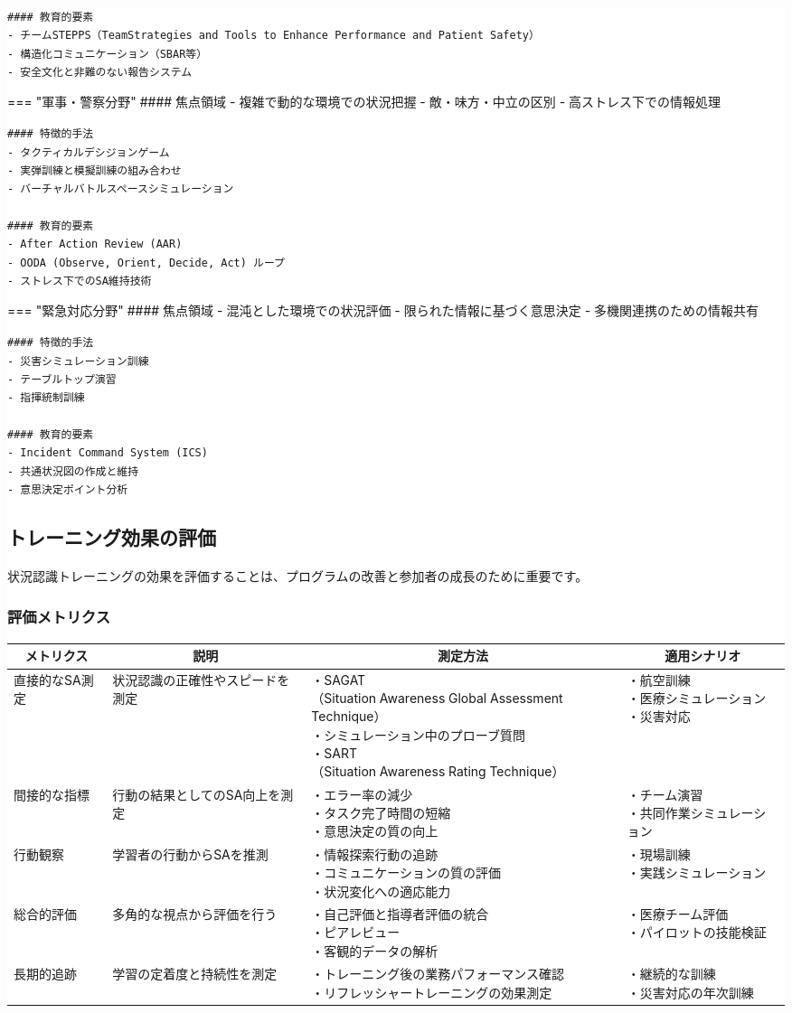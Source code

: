     #### 教育的要素
    - チームSTEPPS（TeamStrategies and Tools to Enhance Performance and Patient Safety）
    - 構造化コミュニケーション（SBAR等）
    - 安全文化と非難のない報告システム

=== "軍事・警察分野"
    #### 焦点領域
    - 複雑で動的な環境での状況把握
    - 敵・味方・中立の区別
    - 高ストレス下での情報処理
    
    #### 特徴的手法
    - タクティカルデシジョンゲーム
    - 実弾訓練と模擬訓練の組み合わせ
    - バーチャルバトルスペースシミュレーション
    
    #### 教育的要素
    - After Action Review (AAR)
    - OODA (Observe, Orient, Decide, Act) ループ
    - ストレス下でのSA維持技術

=== "緊急対応分野"
    #### 焦点領域
    - 混沌とした環境での状況評価
    - 限られた情報に基づく意思決定
    - 多機関連携のための情報共有
    
    #### 特徴的手法
    - 災害シミュレーション訓練
    - テーブルトップ演習
    - 指揮統制訓練
        
    #### 教育的要素
    - Incident Command System (ICS)
    - 共通状況図の作成と維持
    - 意思決定ポイント分析

## トレーニング効果の評価

状況認識トレーニングの効果を評価することは、プログラムの改善と参加者の成長のために重要です。

### 評価メトリクス


|メトリクス|説明|測定方法|適用シナリオ|
|---|---|---|---|
|直接的なSA測定|状況認識の正確性やスピードを測定|・SAGAT<br>（Situation Awareness Global Assessment Technique）<br>・シミュレーション中のプローブ質問<br>・SART<br>（Situation Awareness Rating Technique）|・航空訓練<br>・医療シミュレーション<br>・災害対応|
|間接的な指標|行動の結果としてのSA向上を測定|・エラー率の減少<br>・タスク完了時間の短縮<br>・意思決定の質の向上|・チーム演習<br>・共同作業シミュレーション|
|行動観察|学習者の行動からSAを推測|・情報探索行動の追跡<br>・コミュニケーションの質の評価<br>・状況変化への適応能力|・現場訓練<br>・実践シミュレーション|
|総合的評価|多角的な視点から評価を行う|・自己評価と指導者評価の統合<br>・ピアレビュー<br>・客観的データの解析|・医療チーム評価<br>・パイロットの技能検証|
|長期的追跡|学習の定着度と持続性を測定|・トレーニング後の業務パフォーマンス確認<br>・リフレッシャートレーニングの効果測定|・継続的な訓練<br>・災害対応の年次訓練|
